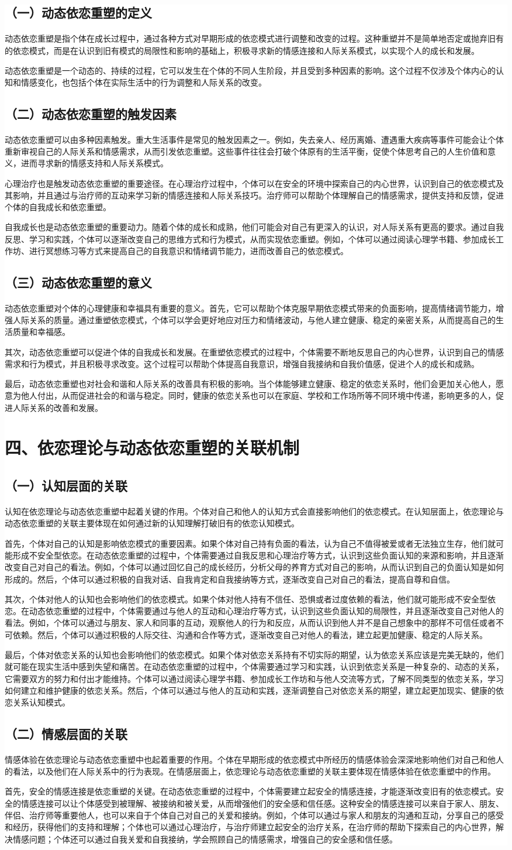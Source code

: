 ## （一）动态依恋重塑的定义

动态依恋重塑是指个体在成长过程中，通过各种方式对早期形成的依恋模式进行调整和改变的过程。这种重塑并不是简单地否定或抛弃旧有的依恋模式，而是在认识到旧有模式的局限性和影响的基础上，积极寻求新的情感连接和人际关系模式，以实现个人的成长和发展。

动态依恋重塑是一个动态的、持续的过程，它可以发生在个体的不同人生阶段，并且受到多种因素的影响。这个过程不仅涉及个体内心的认知和情感变化，也包括个体在实际生活中的行为调整和人际关系的改变。

## （二）动态依恋重塑的触发因素

动态依恋重塑可以由多种因素触发。重大生活事件是常见的触发因素之一。例如，失去亲人、经历离婚、遭遇重大疾病等事件可能会让个体重新审视自己的人际关系和情感需求，从而引发依恋重塑。这些事件往往会打破个体原有的生活平衡，促使个体思考自己的人生价值和意义，进而寻求新的情感支持和人际关系模式。

心理治疗也是触发动态依恋重塑的重要途径。在心理治疗过程中，个体可以在安全的环境中探索自己的内心世界，认识到自己的依恋模式及其影响，并且通过与治疗师的互动来学习新的情感连接和人际关系技巧。治疗师可以帮助个体理解自己的情感需求，提供支持和反馈，促进个体的自我成长和依恋重塑。

自我成长也是动态依恋重塑的重要动力。随着个体的成长和成熟，他们可能会对自己有更深入的认识，对人际关系有更高的要求。通过自我反思、学习和实践，个体可以逐渐改变自己的思维方式和行为模式，从而实现依恋重塑。例如，个体可以通过阅读心理学书籍、参加成长工作坊、进行冥想练习等方式来提高自己的自我意识和情绪调节能力，进而改善自己的依恋模式。

## （三）动态依恋重塑的意义

动态依恋重塑对个体的心理健康和幸福具有重要的意义。首先，它可以帮助个体克服早期依恋模式带来的负面影响，提高情绪调节能力，增强人际关系的质量。通过重塑依恋模式，个体可以学会更好地应对压力和情绪波动，与他人建立健康、稳定的亲密关系，从而提高自己的生活质量和幸福感。

其次，动态依恋重塑可以促进个体的自我成长和发展。在重塑依恋模式的过程中，个体需要不断地反思自己的内心世界，认识到自己的情感需求和行为模式，并且积极寻求改变。这个过程可以帮助个体提高自我意识，增强自我接纳和自我价值感，促进个人的成长和成熟。

最后，动态依恋重塑也对社会和谐和人际关系的改善具有积极的影响。当个体能够建立健康、稳定的依恋关系时，他们会更加关心他人，愿意为他人付出，从而促进社会的和谐与稳定。同时，健康的依恋关系也可以在家庭、学校和工作场所等不同环境中传递，影响更多的人，促进人际关系的改善和发展。

# 四、依恋理论与动态依恋重塑的关联机制

## （一）认知层面的关联

认知在依恋理论与动态依恋重塑中起着关键的作用。个体对自己和他人的认知方式会直接影响他们的依恋模式。在认知层面上，依恋理论与动态依恋重塑的关联主要体现在如何通过新的认知理解打破旧有的依恋认知模式。

首先，个体对自己的认知是影响依恋模式的重要因素。如果个体对自己持有负面的看法，认为自己不值得被爱或者无法独立生存，他们就可能形成不安全型依恋。在动态依恋重塑的过程中，个体需要通过自我反思和心理治疗等方式，认识到这些负面认知的来源和影响，并且逐渐改变自己对自己的看法。例如，个体可以通过回忆自己的成长经历，分析父母的养育方式对自己的影响，从而认识到自己的负面认知是如何形成的。然后，个体可以通过积极的自我对话、自我肯定和自我接纳等方式，逐渐改变自己对自己的看法，提高自尊和自信。

其次，个体对他人的认知也会影响他们的依恋模式。如果个体对他人持有不信任、恐惧或者过度依赖的看法，他们就可能形成不安全型依恋。在动态依恋重塑的过程中，个体需要通过与他人的互动和心理治疗等方式，认识到这些负面认知的局限性，并且逐渐改变自己对他人的看法。例如，个体可以通过与朋友、家人和同事的互动，观察他人的行为和反应，从而认识到他人并不是自己想象中的那样不可信任或者不可依赖。然后，个体可以通过积极的人际交往、沟通和合作等方式，逐渐改变自己对他人的看法，建立起更加健康、稳定的人际关系。

最后，个体对依恋关系的认知也会影响他们的依恋模式。如果个体对依恋关系持有不切实际的期望，认为依恋关系应该是完美无缺的，他们就可能在现实生活中感到失望和痛苦。在动态依恋重塑的过程中，个体需要通过学习和实践，认识到依恋关系是一种复杂的、动态的关系，它需要双方的努力和付出才能维持。个体可以通过阅读心理学书籍、参加成长工作坊和与他人交流等方式，了解不同类型的依恋关系，学习如何建立和维护健康的依恋关系。然后，个体可以通过与他人的互动和实践，逐渐调整自己对依恋关系的期望，建立起更加现实、健康的依恋关系认知模式。

## （二）情感层面的关联

情感体验在依恋理论与动态依恋重塑中也起着重要的作用。个体在早期形成的依恋模式中所经历的情感体验会深深地影响他们对自己和他人的看法，以及他们在人际关系中的行为表现。在情感层面上，依恋理论与动态依恋重塑的关联主要体现在情感体验在依恋重塑中的作用。

首先，安全的情感连接是依恋重塑的关键。在动态依恋重塑的过程中，个体需要建立起安全的情感连接，才能逐渐改变旧有的依恋模式。安全的情感连接可以让个体感受到被理解、被接纳和被关爱，从而增强他们的安全感和信任感。这种安全的情感连接可以来自于家人、朋友、伴侣、治疗师等重要他人，也可以来自于个体自己对自己的关爱和接纳。例如，个体可以通过与家人和朋友的沟通和互动，分享自己的感受和经历，获得他们的支持和理解；个体也可以通过心理治疗，与治疗师建立起安全的治疗关系，在治疗师的帮助下探索自己的内心世界，解决情感问题；个体还可以通过自我关爱和自我接纳，学会照顾自己的情感需求，增强自己的安全感和信任感。
